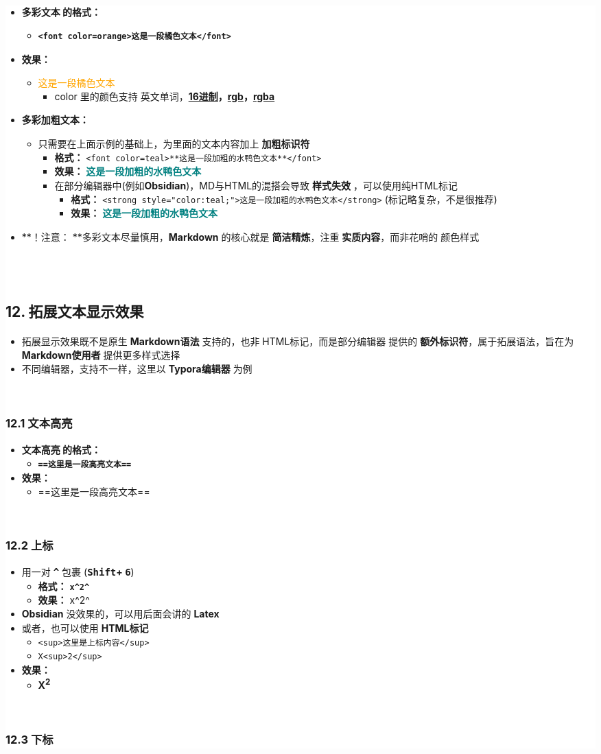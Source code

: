 - **多彩文本 的格式：**
  
  - **`<font color=orange>这是一段橘色文本</font>`**
- **效果：**
  - <font color=orange>这是一段橘色文本</font>
    - color 里的颜色支持 英文单词，**[16进制](http://c.runoob.com/front-end/55 "可跳转至菜鸟教程了解")，[rgb](https://www.runoob.com/cssref/func-rgb-css.html "可跳转至菜鸟教程了解")，[rgba](https://www.runoob.com/cssref/func-rgba.html "可跳转至菜鸟教程了解")**

- **多彩加粗文本：**

  - 只需要在上面示例的基础上，为里面的文本内容加上 **加粗标识符**
    - **格式：** `<font color=teal>**这是一段加粗的水鸭色文本**</font>`
    - **效果：**  <font color=teal>**这是一段加粗的水鸭色文本**</font>
	- 在部分编辑器中(例如**Obsidian**)，MD与HTML的混搭会导致 **样式失效** ，可以使用纯HTML标记
		-  **格式：** `<strong style="color:teal;">这是一段加粗的水鸭色文本</strong>`   (标记略复杂，不是很推荐)
		-  **效果：** <strong style="color:teal;">这是一段加粗的水鸭色文本</strong>

- **！注意： **多彩文本尽量慎用，**Markdown** 的核心就是 **简洁精炼**，注重 **实质内容**，而非花哨的 颜色样式

<br><br>

## 12. 拓展文本显示效果

- 拓展显示效果既不是原生 **Markdown语法** 支持的，也非 HTML标记，而是部分编辑器 提供的 **额外标识符**，属于拓展语法，旨在为 **Markdown使用者** 提供更多样式选择
- 不同编辑器，支持不一样，这里以 **Typora编辑器** 为例

<br>

### 12.1 文本高亮

- **文本高亮 的格式：**
  - **`==这里是一段高亮文本==`**
- **效果：**
  - ==这里是一段高亮文本==

<br>

### 12.2 上标

- 用一对 **<kbd>^</kbd>** 包裹     (**<kbd>Shift</kbd>+ <kbd>6</kbd>**)
  - **格式：** **`x^2^`**
  - **效果：** x^2^   
- **Obsidian** 没效果的，可以用后面会讲的 **Latex**
- 或者，也可以使用 **HTML标记**
	- `<sup>这里是上标内容</sup>`
	- `X<sup>2</sup>`
- **效果：**
	- **X<sup>2</sup>**

<br>

### 12.3 下标
